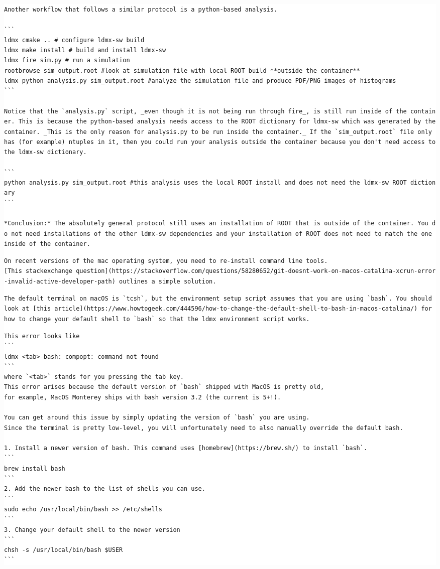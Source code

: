 ~~~admonish question collapsible=true title="Is it okay for me to use tools outside the container? I have been informed to only use the container when working on LDMX."
Another workflow that follows a similar protocol is a python-based analysis.

```
ldmx cmake .. # configure ldmx-sw build
ldmx make install # build and install ldmx-sw
ldmx fire sim.py # run a simulation
rootbrowse sim_output.root #look at simulation file with local ROOT build **outside the container**
ldmx python analysis.py sim_output.root #analyze the simulation file and produce PDF/PNG images of histograms
```

Notice that the `analysis.py` script, _even though it is not being run through fire_, is still run inside of the container. This is because the python-based analysis needs access to the ROOT dictionary for ldmx-sw which was generated by the container. _This is the only reason for analysis.py to be run inside the container._ If the `sim_output.root` file only has (for example) ntuples in it, then you could run your analysis outside the container because you don't need access to the ldmx-sw dictionary.

```
python analysis.py sim_output.root #this analysis uses the local ROOT install and does not need the ldmx-sw ROOT dictionary
```

*Conclusion:* The absolutely general protocol still uses an installation of ROOT that is outside of the container. You do not need installations of the other ldmx-sw dependencies and your installation of ROOT does not need to match the one inside of the container. 
~~~

~~~admonish question collapsible=true title="On macOS, I get a 'invalid developer path' error when trying to use `git`."
On recent versions of the mac operating system, you need to re-install command line tools.
[This stackexchange question](https://stackoverflow.com/questions/58280652/git-doesnt-work-on-macos-catalina-xcrun-error-invalid-active-developer-path) outlines a simple solution.
~~~

~~~admonish question collapsible=true title="On macOS, I get a failure when I try to run the docker containers."
The default terminal on macOS is `tcsh`, but the environment setup script assumes that you are using `bash`. You should look at [this article](https://www.howtogeek.com/444596/how-to-change-the-default-shell-to-bash-in-macos-catalina/) for how to change your default shell to `bash` so that the ldmx environment script works.
~~~

~~~admonish question collapsible=true title="On macOS, I get a error when trying to use tab completion."
This error looks like
```
ldmx <tab>-bash: compopt: command not found
```
where `<tab>` stands for you pressing the tab key.
This error arises because the default version of `bash` shipped with MacOS is pretty old,
for example, MacOS Monterey ships with bash version 3.2 (the current is 5+!).

You can get around this issue by simply updating the version of `bash` you are using.
Since the terminal is pretty low-level, you will unfortunately need to also manually override the default bash.

1. Install a newer version of bash. This command uses [homebrew](https://brew.sh/) to install `bash`.
```
brew install bash
```
2. Add the newer bash to the list of shells you can use.
```
sudo echo /usr/local/bin/bash >> /etc/shells
```
3. Change your default shell to the newer version
```
chsh -s /usr/local/bin/bash $USER
```

~~~